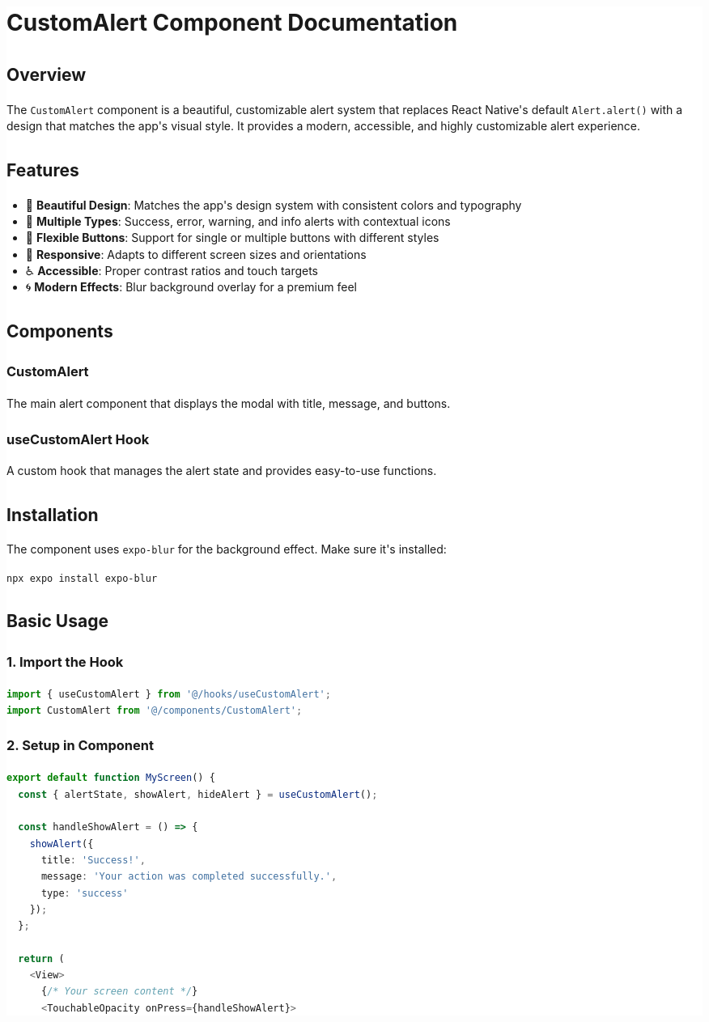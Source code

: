 # CustomAlert Component Documentation

## Overview

The `CustomAlert` component is a beautiful, customizable alert system that replaces React Native's default `Alert.alert()` with a design that matches the app's visual style. It provides a modern, accessible, and highly customizable alert experience.

## Features

- 🎨 **Beautiful Design**: Matches the app's design system with consistent colors and typography
- 🌟 **Multiple Types**: Success, error, warning, and info alerts with contextual icons
- 🔘 **Flexible Buttons**: Support for single or multiple buttons with different styles
- 📱 **Responsive**: Adapts to different screen sizes and orientations
- ♿ **Accessible**: Proper contrast ratios and touch targets
- 🌀 **Modern Effects**: Blur background overlay for a premium feel

## Components

### CustomAlert

The main alert component that displays the modal with title, message, and buttons.

### useCustomAlert Hook

A custom hook that manages the alert state and provides easy-to-use functions.

## Installation

The component uses `expo-blur` for the background effect. Make sure it's installed:

```bash
npx expo install expo-blur
```

## Basic Usage

### 1. Import the Hook

```typescript
import { useCustomAlert } from '@/hooks/useCustomAlert';
import CustomAlert from '@/components/CustomAlert';
```

### 2. Setup in Component

```typescript
export default function MyScreen() {
  const { alertState, showAlert, hideAlert } = useCustomAlert();

  const handleShowAlert = () => {
    showAlert({
      title: 'Success!',
      message: 'Your action was completed successfully.',
      type: 'success'
    });
  };

  return (
    <View>
      {/* Your screen content */}
      <TouchableOpacity onPress={handleShowAlert}>
```